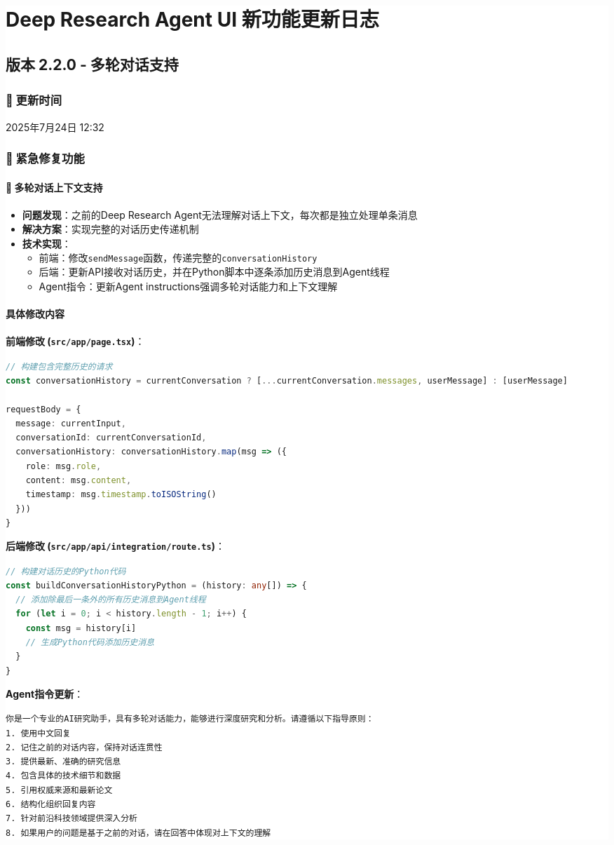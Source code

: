 # Deep Research Agent UI 新功能更新日志

## 版本 2.2.0 - 多轮对话支持

### 📅 更新时间
2025年7月24日 12:32

### 🚀 紧急修复功能

#### 🔄 多轮对话上下文支持
- **问题发现**：之前的Deep Research Agent无法理解对话上下文，每次都是独立处理单条消息
- **解决方案**：实现完整的对话历史传递机制
- **技术实现**：
  - 前端：修改`sendMessage`函数，传递完整的`conversationHistory`
  - 后端：更新API接收对话历史，并在Python脚本中逐条添加历史消息到Agent线程
  - Agent指令：更新Agent instructions强调多轮对话能力和上下文理解

#### 具体修改内容

**前端修改 (`src/app/page.tsx`)**：
```typescript
// 构建包含完整历史的请求
const conversationHistory = currentConversation ? [...currentConversation.messages, userMessage] : [userMessage]

requestBody = {
  message: currentInput,
  conversationId: currentConversationId,
  conversationHistory: conversationHistory.map(msg => ({
    role: msg.role,
    content: msg.content,
    timestamp: msg.timestamp.toISOString()
  }))
}
```

**后端修改 (`src/app/api/integration/route.ts`)**：
```typescript
// 构建对话历史的Python代码
const buildConversationHistoryPython = (history: any[]) => {
  // 添加除最后一条外的所有历史消息到Agent线程
  for (let i = 0; i < history.length - 1; i++) {
    const msg = history[i]
    // 生成Python代码添加历史消息
  }
}
```

**Agent指令更新**：
```
你是一个专业的AI研究助手，具有多轮对话能力，能够进行深度研究和分析。请遵循以下指导原则：
1. 使用中文回复
2. 记住之前的对话内容，保持对话连贯性
3. 提供最新、准确的研究信息
4. 包含具体的技术细节和数据
5. 引用权威来源和最新论文
6. 结构化组织回复内容
7. 针对前沿科技领域提供深入分析
8. 如果用户的问题是基于之前的对话，请在回答中体现对上下文的理解
```
